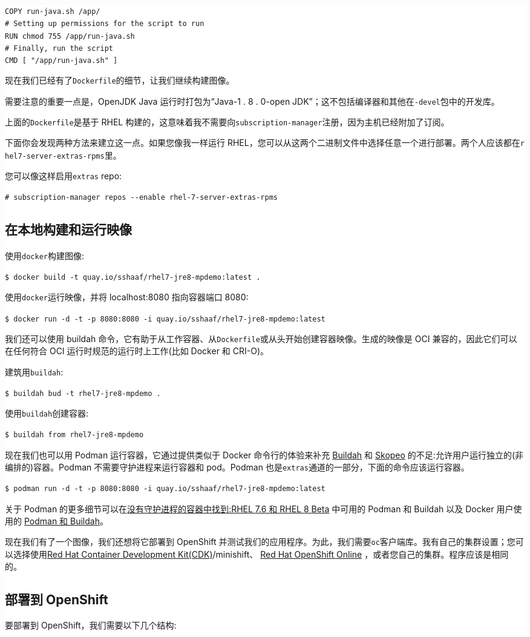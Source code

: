 ```
COPY run-java.sh /app/
# Setting up permissions for the script to run
RUN chmod 755 /app/run-java.sh
# Finally, run the script
CMD [ "/app/run-java.sh" ]

```

现在我们已经有了`Dockerfile`的细节，让我们继续构建图像。

需要注意的重要一点是，OpenJDK Java 运行时打包为“Java-1 . 8 . 0-open JDK”；这不包括编译器和其他在`-devel`包中的开发库。

上面的`Dockerfile`是基于 RHEL 构建的，这意味着我不需要向`subscription-manager`注册，因为主机已经附加了订阅。

下面你会发现两种方法来建立这一点。如果您像我一样运行 RHEL，您可以从这两个二进制文件中选择任意一个进行部署。两个人应该都在`rhel7-server-extras-rpms`里。

您可以像这样启用`extras` repo:

`# subscription-manager repos --enable rhel-7-server-extras-rpms`

## 在本地构建和运行映像

使用`docker`构建图像:

`$ docker build -t quay.io/sshaaf/rhel7-jre8-mpdemo:latest .`

使用`docker`运行映像，并将 localhost:8080 指向容器端口 8080:

`$ docker run -d -t -p 8080:8080 -i quay.io/sshaaf/rhel7-jre8-mpdemo:latest`

我们还可以使用 buildah 命令，它有助于从工作容器、从`Dockerfile`或从头开始创建容器映像。生成的映像是 OCI 兼容的，因此它们可以在任何符合 OCI 运行时规范的运行时上工作(比如 Docker 和 CRI-O)。

建筑用`buildah`:

`$ buildah bud -t rhel7-jre8-mpdemo .`

使用`buildah`创建容器:

`$ buildah from rhel7-jre8-mpdemo`

现在我们也可以用 Podman 运行容器，它通过提供类似于 Docker 命令行的体验来补充 [Buildah](https://www.projectatomic.io/blog/2017/06/introducing-buildah/) 和 [Skopeo](https://www.projectatomic.io/blog/2016/07/working-with-containers-image-made-easy/) 的不足:允许用户运行独立的(非编排的)容器。Podman 不需要守护进程来运行容器和 pod。Podman 也是`extras`通道的一部分，下面的命令应该运行容器。

`$ podman run -d -t -p 8080:8080 -i quay.io/sshaaf/rhel7-jre8-mpdemo:latest`

关于 Podman 的更多细节可以在[没有守护进程的容器中找到:RHEL 7.6 和 RHEL 8 Beta](https://developers.redhat.com/blog/2018/11/20/buildah-podman-containers-without-daemons/) 中可用的 Podman 和 Buildah 以及 Docker 用户使用的 [Podman 和 Buildah](https://developers.redhat.com/blog/2019/02/21/podman-and-buildah-for-docker-users/)。

现在我们有了一个图像，我们还想将它部署到 OpenShift 并测试我们的应用程序。为此，我们需要`oc`客户端库。我有自己的集群设置；您可以选择使用[Red Hat Container Development Kit(CDK)](https://developers.redhat.com/products/cdk/overview/)/minishift、 [Red Hat OpenShift Online](https://www.openshift.com/) ，或者您自己的集群。程序应该是相同的。

## 部署到 OpenShift

要部署到 OpenShift，我们需要以下几个结构:
